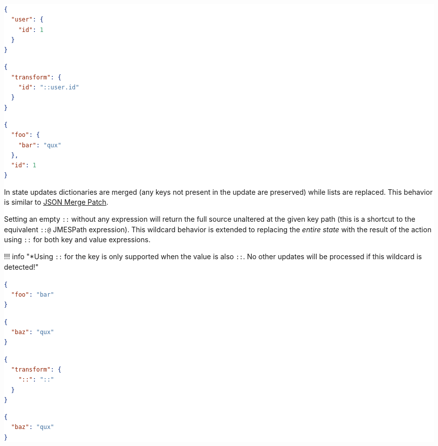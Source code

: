 ```json title="Action Response"
{
  "user": {
    "id": 1
  }
}
```

```json title="Transform"
{
  "transform": {
    "id": "::user.id"
  }
}
```

```json title="Result"
{
  "foo": {
    "bar": "qux"
  },
  "id": 1
}
```

In state updates dictionaries are merged (any keys not present in the update are preserved) while lists are replaced. This behavior is similar to [JSON Merge Patch](https://datatracker.ietf.org/doc/html/rfc7386).

Setting an empty `::` without any expression will return the full source unaltered at the given key path (this is a shortcut to the equivalent `::@` JMESPath expression). This wildcard behavior is extended to replacing the _entire state_ with the result of the action using `::` for both key and value expressions.

!!! info "*Using `::` for the key is only supported when the value is also `::`. No other updates will be processed if this wildcard is detected!"

```json title="Input State"
{
  "foo": "bar"
}
```

```json title="Action Response"
{
  "baz": "qux"
}
```

```json title="Expression"
{
  "transform": {
    "::": "::" 
  }
}
```

```json title="Result"
{
  "baz": "qux"
}
```
